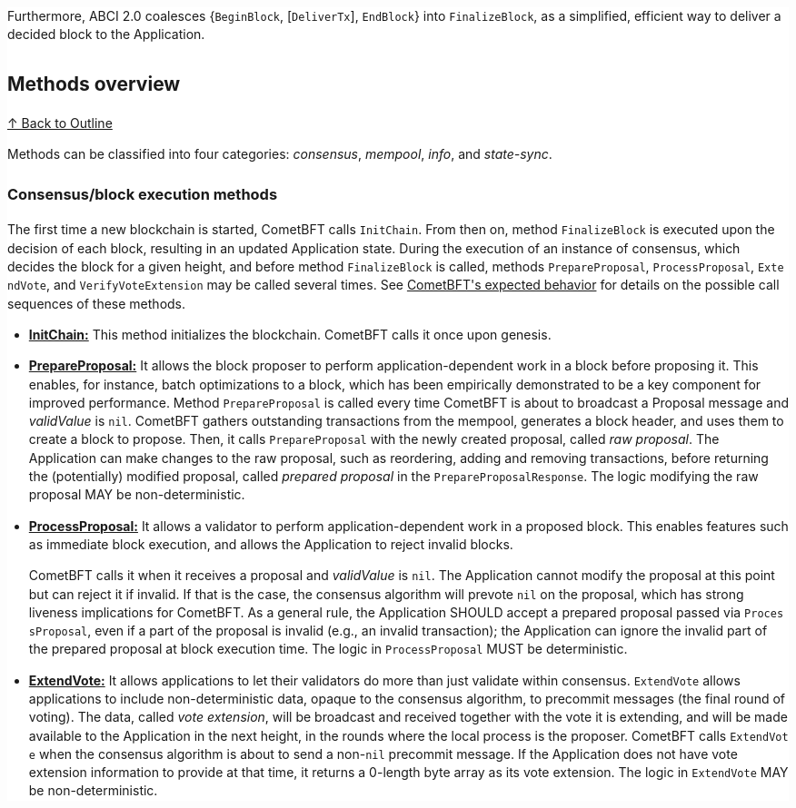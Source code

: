 Furthermore, ABCI 2.0 coalesces {`BeginBlock`, [`DeliverTx`], `EndBlock`} into `FinalizeBlock`, as a
simplified, efficient way to deliver a decided block to the Application.

## Methods overview


[&#8593; Back to Outline](#outline)

Methods can be classified into four categories: *consensus*, *mempool*, *info*, and *state-sync*.

### Consensus/block execution methods

The first time a new blockchain is started, CometBFT calls `InitChain`. From then on, method
`FinalizeBlock` is executed upon the decision of each block, resulting in an updated Application
state. During the execution of an instance of consensus, which decides the block for a given
height, and before method `FinalizeBlock` is called, methods `PrepareProposal`, `ProcessProposal`,
`ExtendVote`, and `VerifyVoteExtension` may be called several times. See
[CometBFT's expected behavior](abci++_comet_expected_behavior.md) for details on the possible
call sequences of these methods.

- [**InitChain:**](./abci++_methods.md#initchain) This method initializes the blockchain.
  CometBFT calls it once upon genesis.

- [**PrepareProposal:**](./abci++_methods.md#prepareproposal) It allows the block
  proposer to perform application-dependent work in a block before proposing it.
  This enables, for instance, batch optimizations to a block, which has been empirically
  demonstrated to be a key component for improved performance. Method `PrepareProposal` is called
  every time CometBFT is about to broadcast a Proposal message and *validValue* is `nil`.
  CometBFT gathers outstanding transactions from the
  mempool, generates a block header, and uses them to create a block to propose. Then, it calls
  `PrepareProposal` with the newly created proposal, called *raw proposal*. The Application
  can make changes to the raw proposal, such as reordering, adding and removing transactions, before returning the
  (potentially) modified proposal, called *prepared proposal* in the `PrepareProposalResponse`.
  The logic modifying the raw proposal MAY be non-deterministic.

- [**ProcessProposal:**](./abci++_methods.md#processproposal) It allows a validator to
  perform application-dependent work in a proposed block. This enables features such as immediate
  block execution, and allows the Application to reject invalid blocks.

  CometBFT calls it when it receives a proposal and *validValue* is `nil`.
  The Application cannot modify the proposal at this point but can reject it if
  invalid. If that is the case, the consensus algorithm will prevote `nil` on the proposal, which has
  strong liveness implications for CometBFT. As a general rule, the Application
  SHOULD accept a prepared proposal passed via `ProcessProposal`, even if a part of
  the proposal is invalid (e.g., an invalid transaction); the Application can
  ignore the invalid part of the prepared proposal at block execution time.
  The logic in `ProcessProposal` MUST be deterministic.

- [**ExtendVote:**](./abci++_methods.md#extendvote) It allows applications to let their
  validators do more than just validate within consensus. `ExtendVote` allows applications to
  include non-deterministic data, opaque to the consensus algorithm, to precommit messages (the final round of
  voting). The data, called *vote extension*, will be broadcast and received together with the
  vote it is extending, and will be made available to the Application in the next height,
  in the rounds where the local process is the proposer.
  CometBFT calls `ExtendVote` when the consensus algorithm is about to send a non-`nil` precommit message.
  If the Application does not have vote extension information to provide at that time, it returns
  a 0-length byte array as its vote extension.
  The logic in `ExtendVote` MAY be non-deterministic.
